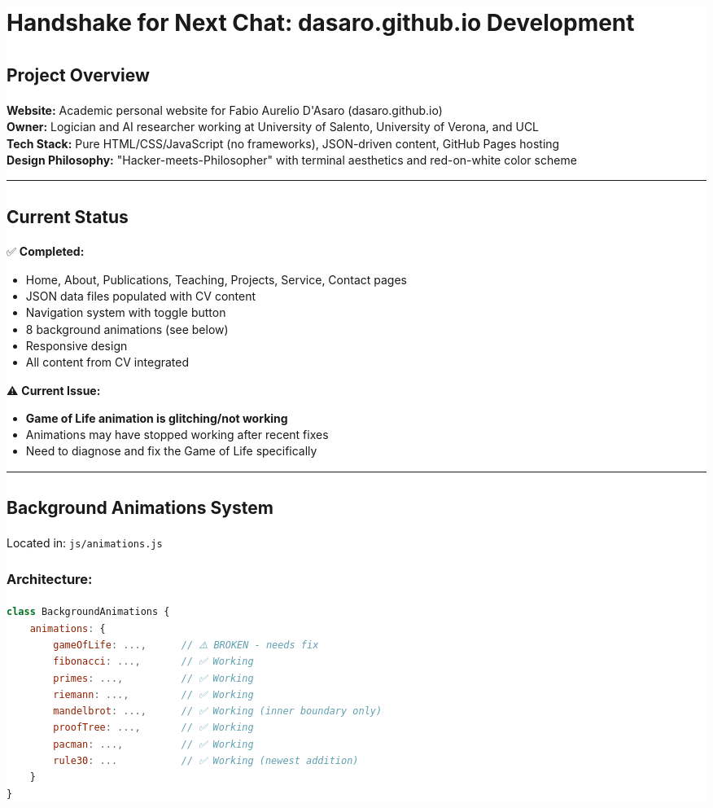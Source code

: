 # Handshake for Next Chat: dasaro.github.io Development

## Project Overview

**Website:** Academic personal website for Fabio Aurelio D'Asaro (dasaro.github.io)  
**Owner:** Logician and AI researcher working at University of Salento, University of Verona, and UCL  
**Tech Stack:** Pure HTML/CSS/JavaScript (no frameworks), JSON-driven content, GitHub Pages hosting  
**Design Philosophy:** "Hacker-meets-Philosopher" with terminal aesthetics and red-on-white color scheme

---

## Current Status

✅ **Completed:**
- Home, About, Publications, Teaching, Projects, Service, Contact pages
- JSON data files populated with CV content
- Navigation system with toggle button
- 8 background animations (see below)
- Responsive design
- All content from CV integrated

⚠️ **Current Issue:**
- **Game of Life animation is glitching/not working**
- Animations may have stopped working after recent fixes
- Need to diagnose and fix the Game of Life specifically

---

## Background Animations System

Located in: `js/animations.js`

### Architecture:
```javascript
class BackgroundAnimations {
    animations: {
        gameOfLife: ...,      // ⚠️ BROKEN - needs fix
        fibonacci: ...,       // ✅ Working
        primes: ...,          // ✅ Working
        riemann: ...,         // ✅ Working
        mandelbrot: ...,      // ✅ Working (inner boundary only)
        proofTree: ...,       // ✅ Working
        pacman: ...,          // ✅ Working
        rule30: ...           // ✅ Working (newest addition)
    }
}
```
